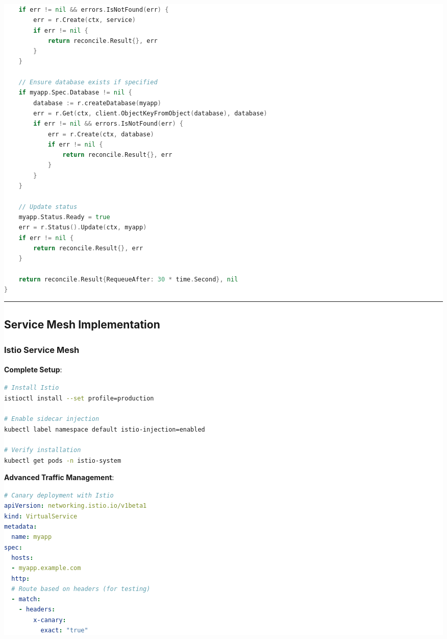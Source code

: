 ```go
    if err != nil && errors.IsNotFound(err) {
        err = r.Create(ctx, service)
        if err != nil {
            return reconcile.Result{}, err
        }
    }

    // Ensure database exists if specified
    if myapp.Spec.Database != nil {
        database := r.createDatabase(myapp)
        err = r.Get(ctx, client.ObjectKeyFromObject(database), database)
        if err != nil && errors.IsNotFound(err) {
            err = r.Create(ctx, database)
            if err != nil {
                return reconcile.Result{}, err
            }
        }
    }

    // Update status
    myapp.Status.Ready = true
    err = r.Status().Update(ctx, myapp)
    if err != nil {
        return reconcile.Result{}, err
    }

    return reconcile.Result{RequeueAfter: 30 * time.Second}, nil
}
```

---

## Service Mesh Implementation

### Istio Service Mesh

**Complete Setup**:
```bash
# Install Istio
istioctl install --set profile=production

# Enable sidecar injection
kubectl label namespace default istio-injection=enabled

# Verify installation
kubectl get pods -n istio-system
```

**Advanced Traffic Management**:
```yaml
# Canary deployment with Istio
apiVersion: networking.istio.io/v1beta1
kind: VirtualService
metadata:
  name: myapp
spec:
  hosts:
  - myapp.example.com
  http:
  # Route based on headers (for testing)
  - match:
    - headers:
        x-canary:
          exact: "true"
```